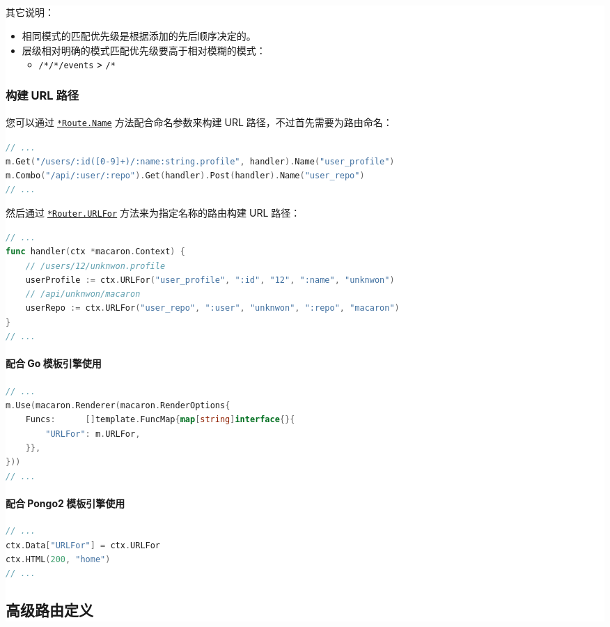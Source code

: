 其它说明：

- 相同模式的匹配优先级是根据添加的先后顺序决定的。
- 层级相对明确的模式匹配优先级要高于相对模糊的模式：
	- `/*/*/events` > `/*`

### 构建 URL 路径

您可以通过 [`*Route.Name`](https://gowalker.org/github.com/Unknwon/macaron#Route_Name) 方法配合命名参数来构建 URL 路径，不过首先需要为路由命名：

```go
// ...
m.Get("/users/:id([0-9]+)/:name:string.profile", handler).Name("user_profile")
m.Combo("/api/:user/:repo").Get(handler).Post(handler).Name("user_repo")
// ...
```

然后通过 [`*Router.URLFor`](https://gowalker.org/github.com/Unknwon/macaron#Router_URLFor) 方法来为指定名称的路由构建 URL 路径：

```go
// ...
func handler(ctx *macaron.Context) {
	// /users/12/unknwon.profile
	userProfile := ctx.URLFor("user_profile", ":id", "12", ":name", "unknwon")
	// /api/unknwon/macaron
	userRepo := ctx.URLFor("user_repo", ":user", "unknwon", ":repo", "macaron")
}
// ...
```

#### 配合 Go 模板引擎使用

```go
// ...
m.Use(macaron.Renderer(macaron.RenderOptions{
	Funcs:      []template.FuncMap{map[string]interface{}{
		"URLFor": m.URLFor,	
	}},
}))
// ...
```

#### 配合 Pongo2 模板引擎使用

```go
// ...
ctx.Data["URLFor"] = ctx.URLFor
ctx.HTML(200, "home")
// ...
```

## 高级路由定义
